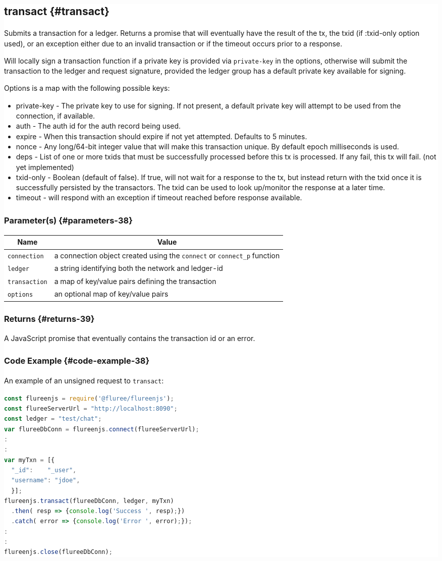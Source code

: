 ## **transact** {#transact}

Submits a transaction for a ledger. Returns a promise that will eventually have the result of the tx, the txid (if :txid-only option used), or an exception either due to an invalid transaction or if the timeout occurs prior to a response.

Will locally sign a transaction function if a private key is provided via `private-key` in the options, otherwise will submit the transaction to the ledger and request signature, provided the ledger group has a default private key available for signing.

Options is a map with the following possible keys:

- private-key - The private key to use for signing. If not present, a default
  private key will attempt to be used from the connection, if available.
- auth - The auth id for the auth record being used.
- expire - When this transaction should expire if not yet attempted.
  Defaults to 5 minutes.
- nonce - Any long/64-bit integer value that will make this transaction unique.
  By default epoch milliseconds is used.
- deps - List of one or more txids that must be successfully processed before
  this tx is processed. If any fail, this tx will fail. (not yet implemented)
- txid-only - Boolean (default of false). If true, will not wait for a response to the tx,
  but instead return with the txid once it is successfully persisted by the
  transactors. The txid can be used to look up/monitor the response at a later time.
- timeout - will respond with an exception if timeout reached before response available.

### Parameter(s) {#parameters-38}

| Name          | Value                                                                   |
| ------------- | ----------------------------------------------------------------------- |
| `connection`  | a connection object created using the `connect` or `connect_p` function |
| `ledger`      | a string identifying both the network and ledger-id                     |
| `transaction` | a map of key/value pairs defining the transaction                       |
| `options`     | an optional map of key/value pairs                                      |

### Returns {#returns-39}

A JavaScript promise that eventually contains the transaction id or an error.

### Code Example {#code-example-38}

An example of an unsigned request to `transact`:

```javascript
const flureenjs = require('@fluree/flureenjs');
const flureeServerUrl = "http://localhost:8090";
const ledger = "test/chat";
var flureeDbConn = flureenjs.connect(flureeServerUrl);
:
:
var myTxn = [{
  "_id":    "_user",
  "username": "jdoe",
  }];
flureenjs.transact(flureeDbConn, ledger, myTxn)
  .then( resp => {console.log('Success ', resp);})
  .catch( error => {console.log('Error ', error);});
:
:
flureenjs.close(flureeDbConn);
```
